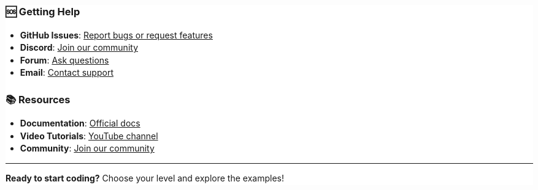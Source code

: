 ### 🆘 Getting Help
- **GitHub Issues**: [Report bugs or request features](https://github.com/your-org/realsense-university/issues)
- **Discord**: [Join our community](https://discord.gg/realsense-university)
- **Forum**: [Ask questions](https://forum.realsense-university.com)
- **Email**: [Contact support](mailto:support@realsense-university.com)

### 📚 Resources
- **Documentation**: [Official docs](https://docs.realsense-university.com)
- **Video Tutorials**: [YouTube channel](https://youtube.com/@realsense-university)
- **Community**: [Join our community](https://discord.gg/realsense-university)

---

**Ready to start coding?** Choose your level and explore the examples!
